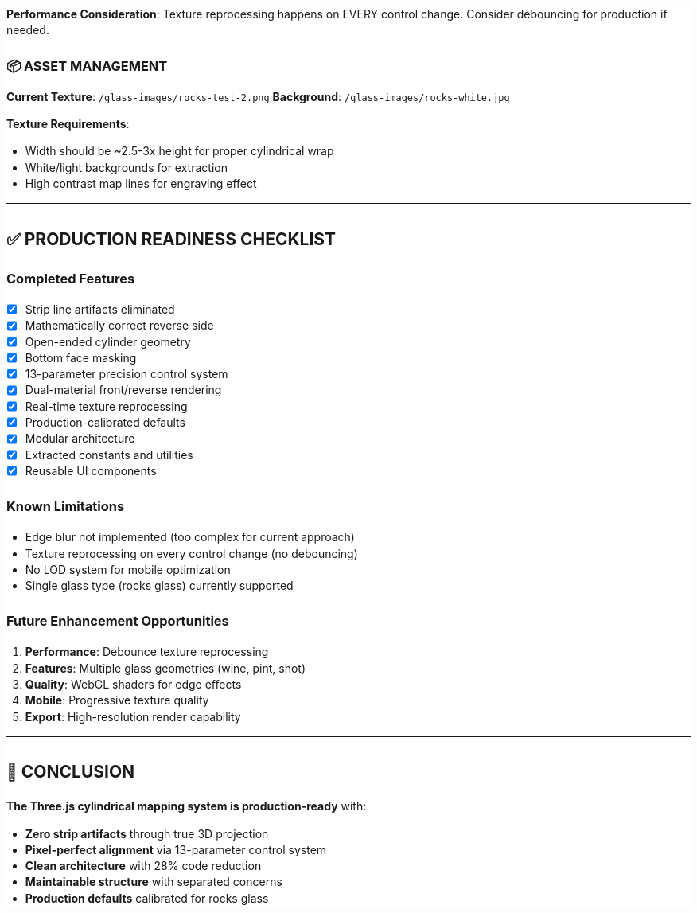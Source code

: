 **Performance Consideration**: Texture reprocessing happens on EVERY control change. Consider debouncing for production if needed.

### **📦 ASSET MANAGEMENT**

**Current Texture**: `/glass-images/rocks-test-2.png`
**Background**: `/glass-images/rocks-white.jpg`

**Texture Requirements**:
- Width should be ~2.5-3x height for proper cylindrical wrap
- White/light backgrounds for extraction
- High contrast map lines for engraving effect

---

## **✅ PRODUCTION READINESS CHECKLIST**

### **Completed Features**
- [x] Strip line artifacts eliminated
- [x] Mathematically correct reverse side
- [x] Open-ended cylinder geometry
- [x] Bottom face masking
- [x] 13-parameter precision control system
- [x] Dual-material front/reverse rendering
- [x] Real-time texture reprocessing
- [x] Production-calibrated defaults
- [x] Modular architecture
- [x] Extracted constants and utilities
- [x] Reusable UI components

### **Known Limitations**
- Edge blur not implemented (too complex for current approach)
- Texture reprocessing on every control change (no debouncing)
- No LOD system for mobile optimization
- Single glass type (rocks glass) currently supported

### **Future Enhancement Opportunities**
1. **Performance**: Debounce texture reprocessing
2. **Features**: Multiple glass geometries (wine, pint, shot)
3. **Quality**: WebGL shaders for edge effects
4. **Mobile**: Progressive texture quality
5. **Export**: High-resolution render capability

---

## **🎉 CONCLUSION**

**The Three.js cylindrical mapping system is production-ready** with:
- **Zero strip artifacts** through true 3D projection
- **Pixel-perfect alignment** via 13-parameter control system
- **Clean architecture** with 28% code reduction
- **Maintainable structure** with separated concerns
- **Production defaults** calibrated for rocks glass
